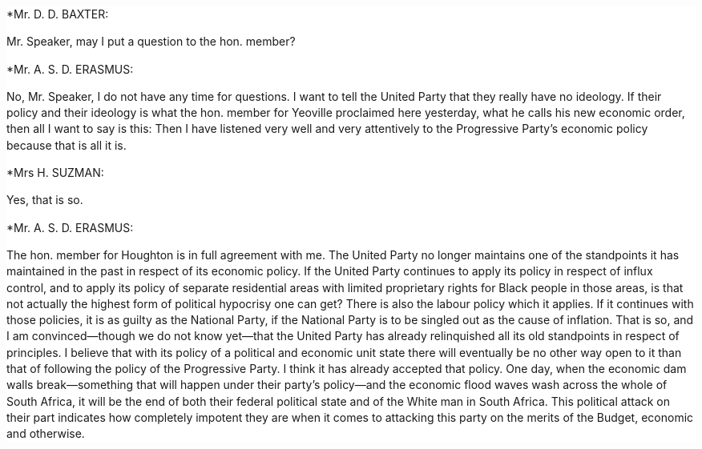</speech>

<speech by="#baxter">

<from>*Mr. <person refersTo="hansard_za">D. D. BAXTER</person>:</from>

<p>Mr. Speaker, may I put a question to the hon. member?</p>

</speech>

<speech by="#erasmus">

<from>*Mr. <person refersTo="hansard_za">A. S. D. ERASMUS</person>:</from>

<p>No, Mr. Speaker, I do not have any time for questions. I want to tell the United Party that they really have no ideology. If their policy and their ideology is what the hon. member for Yeoville proclaimed here yesterday, what he calls his new economic order, <span class="col_1069-1070" refersTo="page_0549"/>then all I want to say is this: Then I have listened very well and very attentively to the Progressive Party&#x2019;s economic policy because that is all it is.</p>

</speech>

<speech by="#suzman">

<from>*Mrs <person refersTo="hansard_za">H. SUZMAN</person>:</from>

<p>Yes, that is so.</p>

</speech>

<speech by="#erasmus">

<from>*Mr. <person refersTo="hansard_za">A. S. D. ERASMUS</person>:</from>

<p>The hon. member for Houghton is in full agreement with me. The United Party no longer maintains one of the standpoints it has maintained in the past in respect of its economic policy. If the United Party continues to apply its policy in respect of influx control, and to apply its policy of separate residential areas with limited proprietary rights for Black people in those areas, is that not actually the highest form of political hypocrisy one can get? There is also the labour policy which it applies. If it continues with those policies, it is as guilty as the National Party, if the National Party is to be singled out as the cause of inflation. That is so, and I am convinced&#x2014;though we do not know yet&#x2014;that the United Party has already relinquished all its old standpoints in respect of principles. I believe that with its policy of a political and economic unit state there will eventually be no other way open to it than that of following the policy of the Progressive Party. I think it has already accepted that policy. One day, when the economic dam walls break&#x2014;something that will happen under their party&#x2019;s policy&#x2014;and the economic flood waves wash across the whole of South Africa, it will be the end of both their federal political state and of the White man in South Africa. This political attack on their part indicates how completely impotent they are when it comes to attacking this party on the merits of the Budget, economic and otherwise.</p>
